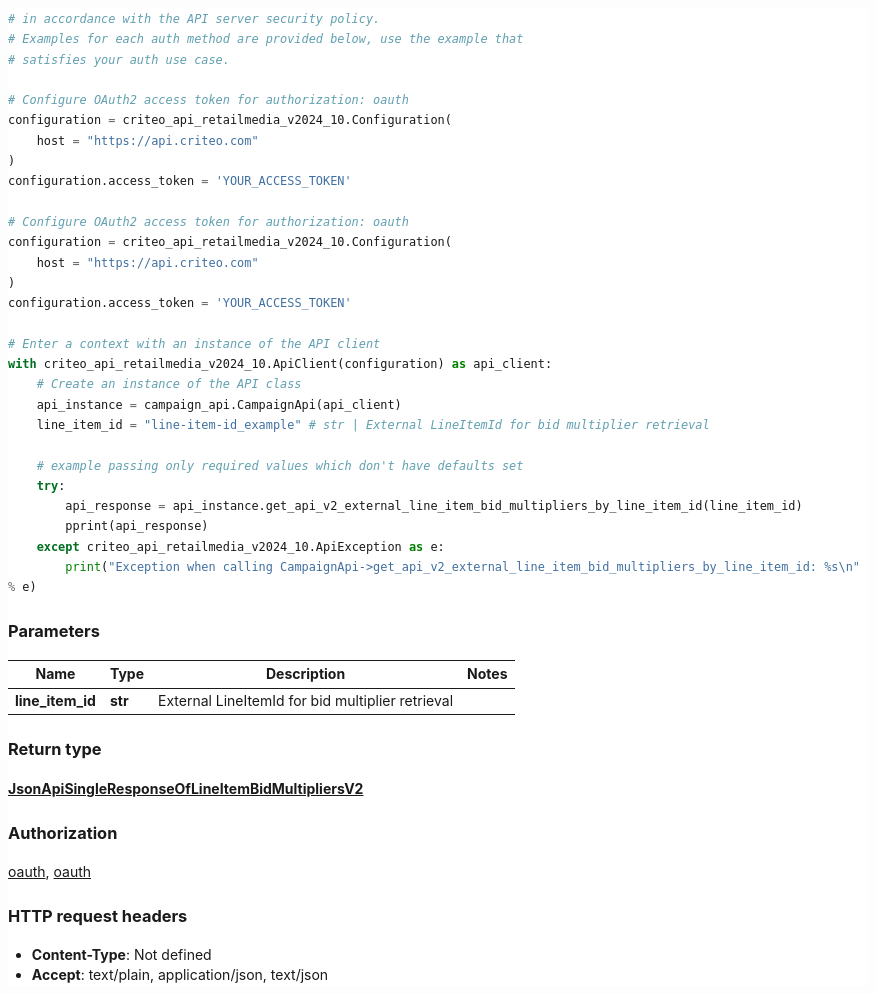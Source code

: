 ```python
# in accordance with the API server security policy.
# Examples for each auth method are provided below, use the example that
# satisfies your auth use case.

# Configure OAuth2 access token for authorization: oauth
configuration = criteo_api_retailmedia_v2024_10.Configuration(
    host = "https://api.criteo.com"
)
configuration.access_token = 'YOUR_ACCESS_TOKEN'

# Configure OAuth2 access token for authorization: oauth
configuration = criteo_api_retailmedia_v2024_10.Configuration(
    host = "https://api.criteo.com"
)
configuration.access_token = 'YOUR_ACCESS_TOKEN'

# Enter a context with an instance of the API client
with criteo_api_retailmedia_v2024_10.ApiClient(configuration) as api_client:
    # Create an instance of the API class
    api_instance = campaign_api.CampaignApi(api_client)
    line_item_id = "line-item-id_example" # str | External LineItemId for bid multiplier retrieval

    # example passing only required values which don't have defaults set
    try:
        api_response = api_instance.get_api_v2_external_line_item_bid_multipliers_by_line_item_id(line_item_id)
        pprint(api_response)
    except criteo_api_retailmedia_v2024_10.ApiException as e:
        print("Exception when calling CampaignApi->get_api_v2_external_line_item_bid_multipliers_by_line_item_id: %s\n" % e)
```


### Parameters

Name | Type | Description  | Notes
------------- | ------------- | ------------- | -------------
 **line_item_id** | **str**| External LineItemId for bid multiplier retrieval |

### Return type

[**JsonApiSingleResponseOfLineItemBidMultipliersV2**](JsonApiSingleResponseOfLineItemBidMultipliersV2.md)

### Authorization

[oauth](../README.md#oauth), [oauth](../README.md#oauth)

### HTTP request headers

 - **Content-Type**: Not defined
 - **Accept**: text/plain, application/json, text/json
